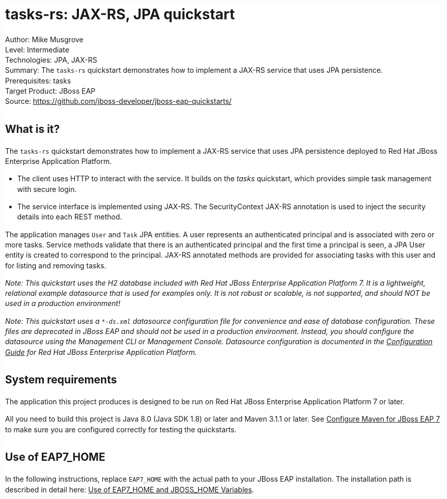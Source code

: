 tasks-rs: JAX-RS, JPA quickstart
==============================
Author: Mike Musgrove  
Level: Intermediate  
Technologies: JPA, JAX-RS  
Summary: The `tasks-rs` quickstart demonstrates how to implement a JAX-RS service that uses JPA persistence.  
Prerequisites: tasks  
Target Product: JBoss EAP  
Source: <https://github.com/jboss-developer/jboss-eap-quickstarts/>  

What is it?
-----------

The `tasks-rs` quickstart demonstrates how to implement a JAX-RS service that uses JPA persistence deployed to Red Hat JBoss Enterprise Application Platform.

* The client uses HTTP to interact with the service. It builds on the *tasks* quickstart, which provides simple task management with secure login.

* The service interface is implemented using JAX-RS. The SecurityContext JAX-RS annotation is used to inject the security details into each REST method.

The application manages `User` and `Task` JPA entities. A user represents an authenticated principal and is associated with zero or more tasks. Service methods validate that there is an authenticated principal and the first time a principal is seen, a JPA User entity is created to correspond to the principal. JAX-RS annotated methods are provided for associating tasks with this user and for listing and removing tasks.

_Note: This quickstart uses the H2 database included with Red Hat JBoss Enterprise Application Platform 7. It is a lightweight, relational example datasource that is used for examples only. It is not robust or scalable, is not supported, and should NOT be used in a production environment!_

_Note: This quickstart uses a `*-ds.xml` datasource configuration file for convenience and ease of database configuration. These files are deprecated in JBoss EAP and should not be used in a production environment. Instead, you should configure the datasource using the Management CLI or Management Console. Datasource configuration is documented in the [Configuration Guide](https://access.redhat.com/documentation/en/jboss-enterprise-application-platform/) for Red Hat JBoss Enterprise Application Platform._


System requirements
-------------------

The application this project produces is designed to be run on Red Hat JBoss Enterprise Application Platform 7 or later. 

All you need to build this project is Java 8.0 (Java SDK 1.8) or later and Maven 3.1.1 or later. See [Configure Maven for JBoss EAP 7](https://github.com/jboss-developer/jboss-developer-shared-resources/blob/master/guides/CONFIGURE_MAVEN_JBOSS_EAP7.md#configure-maven-to-build-and-deploy-the-quickstarts) to make sure you are configured correctly for testing the quickstarts.


Use of EAP7_HOME
---------------

In the following instructions, replace `EAP7_HOME` with the actual path to your JBoss EAP installation. The installation path is described in detail here: [Use of EAP7_HOME and JBOSS_HOME Variables](https://github.com/jboss-developer/jboss-developer-shared-resources/blob/master/guides/USE_OF_EAP7_HOME.md#use-of-eap_home-and-jboss_home-variables).
